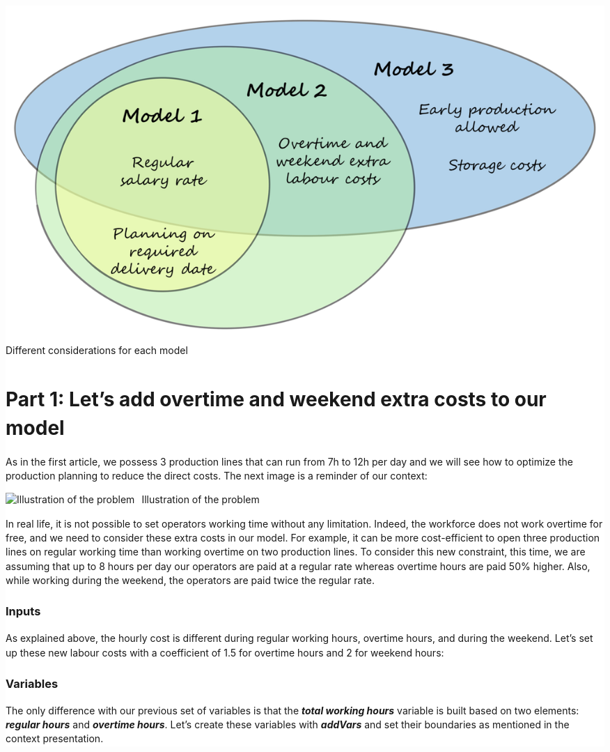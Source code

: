 <img src="../assets/images/productionscheduling2-image-2.png"     alt="Different considerations for each model"     style="float: left; margin-right: 10px;" />
<figcaption>Different considerations for each model </figcaption>

# Part 1: Let’s add overtime and weekend extra costs to our model
As in the first article, we possess 3 production lines that can run from 7h to 12h per day and we will see how to optimize the production planning to reduce the direct costs. The next image is a reminder of our context:

<img src="../assets/images/productionscheduling2-image-3.png"     alt="Illustration of the problem"     style="float: left; margin-right: 10px;" />
<figcaption>Illustration of the problem</figcaption>

In real life, it is not possible to set operators working time without any limitation. Indeed, the workforce does not work overtime for free, and we need to consider these extra costs in our model.
For example, it can be more cost-efficient to open three production lines on regular working time than working overtime on two production lines. To consider this new constraint, this time, we are assuming that up to 8 hours per day our operators are paid at a regular rate whereas overtime hours are paid 50% higher. Also, while working during the weekend, the operators are paid twice the regular rate.

### Inputs
As explained above, the hourly cost is different during regular working hours, overtime hours, and during the weekend. Let’s set up these new labour costs with a coefficient of 1.5 for overtime hours and 2 for weekend hours:

### Variables
The only difference with our previous set of variables is that the ***total working hours*** variable is built based on two elements: ***regular hours*** and ***overtime hours***. Let’s create these variables with ***addVars*** and set their boundaries as mentioned in the context presentation.
